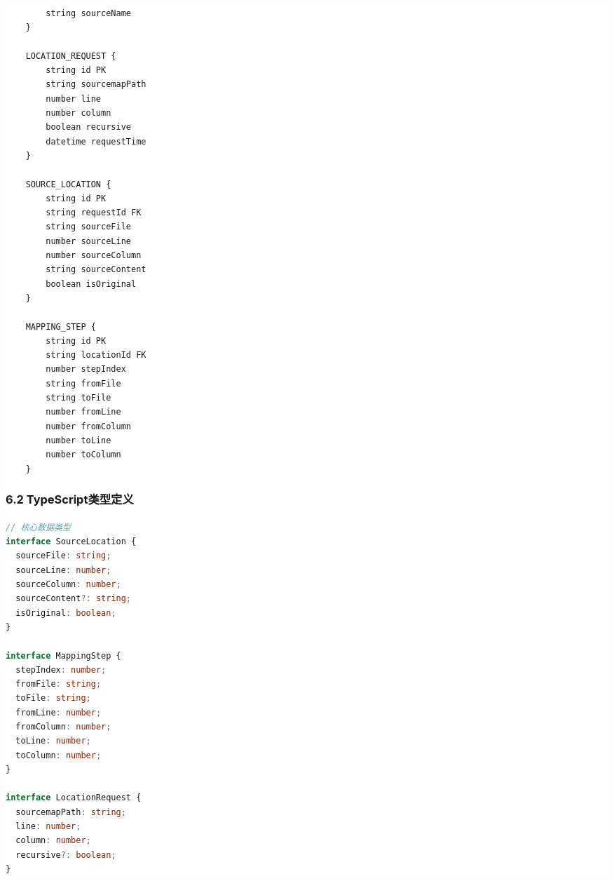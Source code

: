 ```mermaid
        string sourceName
    }
    
    LOCATION_REQUEST {
        string id PK
        string sourcemapPath
        number line
        number column
        boolean recursive
        datetime requestTime
    }
    
    SOURCE_LOCATION {
        string id PK
        string requestId FK
        string sourceFile
        number sourceLine
        number sourceColumn
        string sourceContent
        boolean isOriginal
    }
    
    MAPPING_STEP {
        string id PK
        string locationId FK
        number stepIndex
        string fromFile
        string toFile
        number fromLine
        number fromColumn
        number toLine
        number toColumn
    }
```

### 6.2 TypeScript类型定义

```typescript
// 核心数据类型
interface SourceLocation {
  sourceFile: string;
  sourceLine: number;
  sourceColumn: number;
  sourceContent?: string;
  isOriginal: boolean;
}

interface MappingStep {
  stepIndex: number;
  fromFile: string;
  toFile: string;
  fromLine: number;
  fromColumn: number;
  toLine: number;
  toColumn: number;
}

interface LocationRequest {
  sourcemapPath: string;
  line: number;
  column: number;
  recursive?: boolean;
}
```